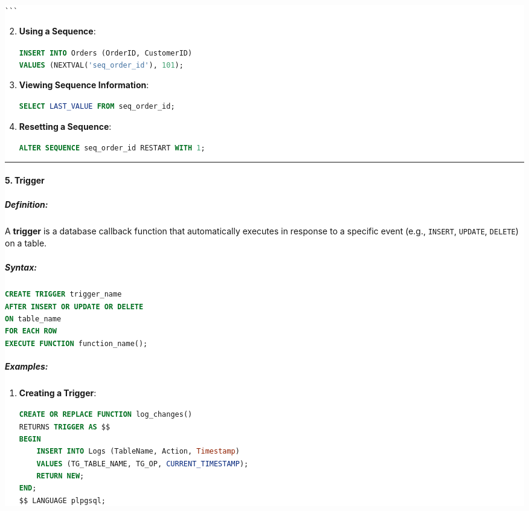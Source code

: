     ```
    
2. **Using a Sequence**:
    
    ```sql
    INSERT INTO Orders (OrderID, CustomerID)
    VALUES (NEXTVAL('seq_order_id'), 101);
    
    ```
    
3. **Viewing Sequence Information**:
    
    ```sql
    SELECT LAST_VALUE FROM seq_order_id;
    
    ```
    
4. **Resetting a Sequence**:
    
    ```sql
    ALTER SEQUENCE seq_order_id RESTART WITH 1;
    
    ```
    

---

#### **5. Trigger**

##### **Definition**:

A **trigger** is a database callback function that automatically executes in response to a specific event (e.g., `INSERT`, `UPDATE`, `DELETE`) on a table.

##### **Syntax**:

```sql
CREATE TRIGGER trigger_name
AFTER INSERT OR UPDATE OR DELETE
ON table_name
FOR EACH ROW
EXECUTE FUNCTION function_name();

```

##### **Examples**:

1. **Creating a Trigger**:
    
    ```sql
    CREATE OR REPLACE FUNCTION log_changes()
    RETURNS TRIGGER AS $$
    BEGIN
        INSERT INTO Logs (TableName, Action, Timestamp)
        VALUES (TG_TABLE_NAME, TG_OP, CURRENT_TIMESTAMP);
        RETURN NEW;
    END;
    $$ LANGUAGE plpgsql;
    